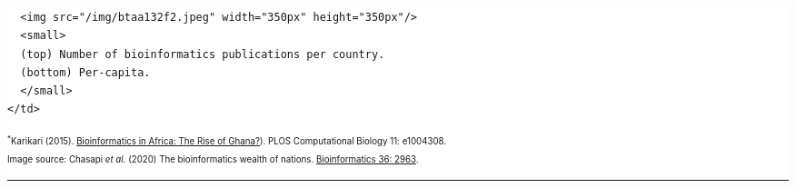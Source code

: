       <img src="/img/btaa132f2.jpeg" width="350px" height="350px"/>
      <small>
      (top) Number of bioinformatics publications per country.
      (bottom) Per-capita.
      </small>
    </td>
  </tr>
</table>

<small><small>
<sup>*</sup>Karikari (2015). [Bioinformatics in Africa: The Rise of Ghana?](https://journals.plos.org/ploscompbiol/article?id=10.1371/journal.pcbi.1004308)). PLOS Computational Biology 11: e1004308.<br/>
Image source: Chasapi <i>et al.</i> (2020) The bioinformatics wealth of nations. <a href="https://academic.oup.com/bioinformatics/article/36/9/2963/5780280">Bioinformatics 36: 2963</a>.
</small></small>

---
